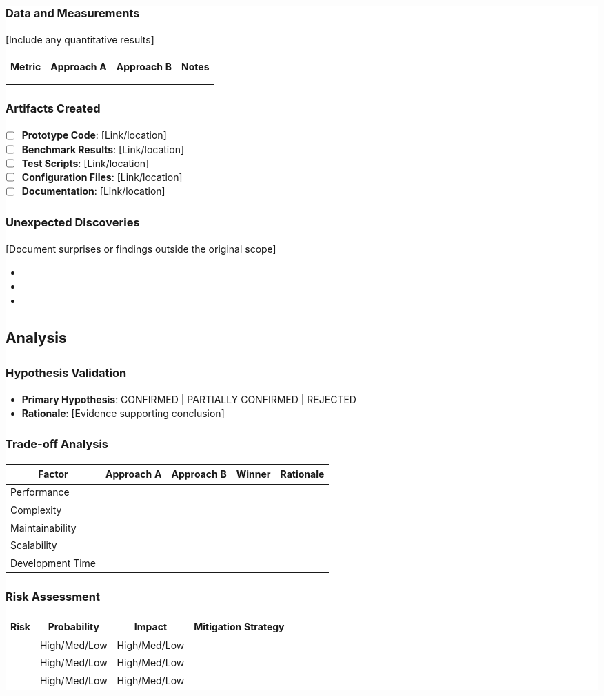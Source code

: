 ### Data and Measurements
[Include any quantitative results]

| Metric | Approach A | Approach B | Notes |
|--------|------------|------------|--------|
| | | | |
| | | | |

### Artifacts Created
- [ ] **Prototype Code**: [Link/location]
- [ ] **Benchmark Results**: [Link/location]
- [ ] **Test Scripts**: [Link/location]
- [ ] **Configuration Files**: [Link/location]
- [ ] **Documentation**: [Link/location]

### Unexpected Discoveries
[Document surprises or findings outside the original scope]

-
-
-

## Analysis

### Hypothesis Validation
- **Primary Hypothesis**: CONFIRMED | PARTIALLY CONFIRMED | REJECTED
- **Rationale**: [Evidence supporting conclusion]

### Trade-off Analysis
| Factor | Approach A | Approach B | Winner | Rationale |
|--------|------------|------------|--------|-----------|
| Performance | | | | |
| Complexity | | | | |
| Maintainability | | | | |
| Scalability | | | | |
| Development Time | | | | |

### Risk Assessment
| Risk | Probability | Impact | Mitigation Strategy |
|------|-------------|--------|-------------------|
| | High/Med/Low | High/Med/Low | |
| | High/Med/Low | High/Med/Low | |
| | High/Med/Low | High/Med/Low | |
